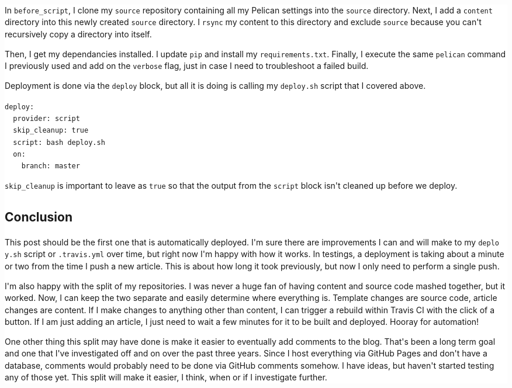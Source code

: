 In `before_script`, I clone my `source` repository containing all my Pelican settings into the `source` directory. Next, I add a `content`
directory into this newly created `source` directory. I `rsync` my content to this directory and exclude `source` because you can't
recursively copy a directory into itself.

Then, I get my dependancies installed. I update `pip` and install my `requirements.txt`. Finally, I execute the same `pelican` command I
previously used and add on the `verbose` flag, just in case I need to troubleshoot a failed build.

Deployment is done via the `deploy` block, but all it is doing is calling my `deploy.sh` script that I covered above.

    deploy:
      provider: script
      skip_cleanup: true
      script: bash deploy.sh
      on:
        branch: master

`skip_cleanup` is important to leave as `true` so that the output from the `script` block isn't cleaned up before we deploy.

## Conclusion

This post should be the first one that is automatically deployed. I'm sure there are improvements I can and will make to my
`deploy.sh` script or `.travis.yml` over time, but right now I'm happy with how it works. In testings, a deployment is taking
about a minute or two from the time I push a new article. This is about how long it took previously, but now I only need to
perform a single push.

I'm also happy with the split of my repositories. I was never a huge fan of having content and source code mashed together, but
it worked. Now, I can keep the two separate and easily determine where everything is. Template changes are source code, article
changes are content. If I make changes to anything other than content, I can trigger a rebuild within Travis CI with the click
of a button. If I am just adding an article, I just need to wait a few minutes for it to be built and deployed. Hooray for
automation!

One other thing this split may have done is make it easier to eventually add comments to the blog. That's been a long term
goal and one that I've investigated off and on over the past three years. Since I host everything via GitHub Pages and
don't have a database, comments would probably need to be done via GitHub comments somehow. I have ideas, but haven't started
testing any of those yet. This split will make it easier, I think, when or if I investigate further.


 [1]: {filename}2015_05_03_why-i-moved-from-wordpress-to-pelican.md
 [2]: {filename}2015_07_09_how-i-set-up-this-site-with-github-pages-and-cloudflare.md
 [3]: https://github.com/getpelican/pelican-plugins
 [4]: {filename}2018_02_28_do_not_trust_travisci_environment_variables.md
 [5]: https://github.com/travis-ci/travis-ci/issues/9430
 [6]: https://github.com/AWegnerGitHub/awegnergithub.github.io-content
 [7]: https://github.com/AWegnerGitHub/awegnergithub.github.io-source
 [8]: https://github.com/AWegnerGitHub/awegnergithub.github.io
 [9]: {attach}images/build_blog_github_token.png
 [10]: https://travis-ci.org/
 [11]: {attach}images/build_blog_github_envvariable.png
 [12]: https://github.com/AWegnerGitHub/awegnergithub.github.io-source/blob/a24583e590b8a5ec8377433b953abff31fdbfabb/deploy.sh
 [13]: {attach}images/build_blog_github_commits.png
 [14]: https://github.com/AWegnerGitHub/awegnergithub.github.io-content/blob/4cafca4c768a9eb291e84760ebeb0df576ab82c4/.travis.yml